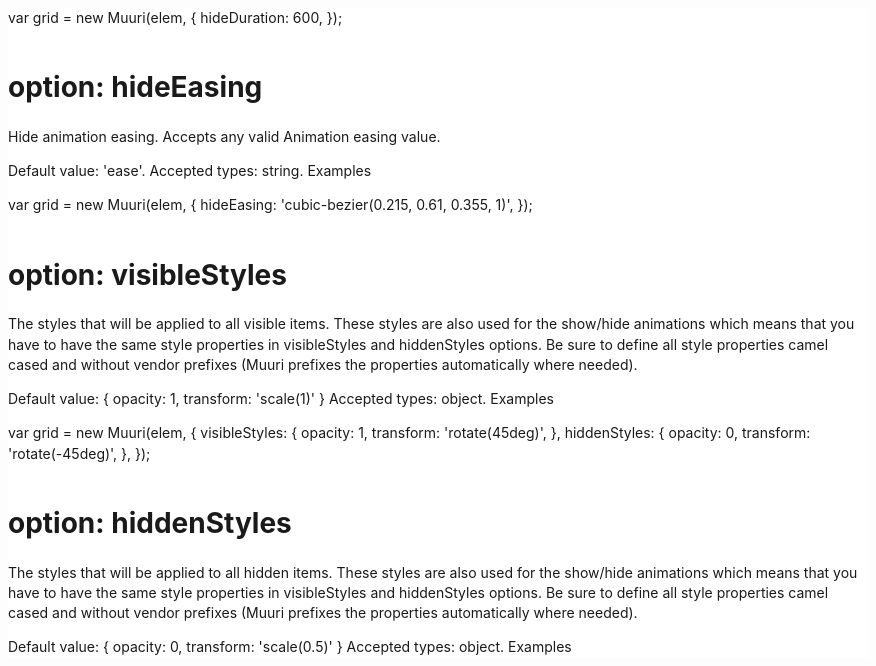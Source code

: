 var grid = new Muuri(elem, {
  hideDuration: 600,
});
# option: hideEasing
Hide animation easing. Accepts any valid Animation easing value.

Default value: 'ease'.
Accepted types: string.
Examples

var grid = new Muuri(elem, {
  hideEasing: 'cubic-bezier(0.215, 0.61, 0.355, 1)',
});
# option: visibleStyles
The styles that will be applied to all visible items. These styles are also used for the show/hide animations which means that you have to have the same style properties in visibleStyles and hiddenStyles options. Be sure to define all style properties camel cased and without vendor prefixes (Muuri prefixes the properties automatically where needed).

Default value:
{
  opacity: 1,
  transform: 'scale(1)'
}
Accepted types: object.
Examples

var grid = new Muuri(elem, {
  visibleStyles: {
    opacity: 1,
    transform: 'rotate(45deg)',
  },
  hiddenStyles: {
    opacity: 0,
    transform: 'rotate(-45deg)',
  },
});
# option: hiddenStyles
The styles that will be applied to all hidden items. These styles are also used for the show/hide animations which means that you have to have the same style properties in visibleStyles and hiddenStyles options. Be sure to define all style properties camel cased and without vendor prefixes (Muuri prefixes the properties automatically where needed).

Default value:
{
  opacity: 0,
  transform: 'scale(0.5)'
}
Accepted types: object.
Examples
